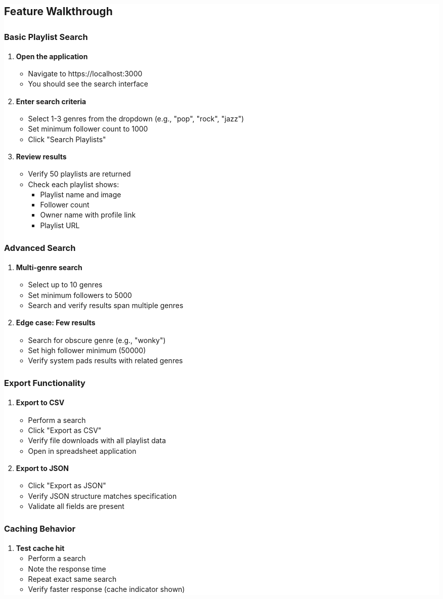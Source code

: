 ## Feature Walkthrough

### Basic Playlist Search

1. **Open the application**
   - Navigate to https://localhost:3000
   - You should see the search interface

2. **Enter search criteria**
   - Select 1-3 genres from the dropdown (e.g., "pop", "rock", "jazz")
   - Set minimum follower count to 1000
   - Click "Search Playlists"

3. **Review results**
   - Verify 50 playlists are returned
   - Check each playlist shows:
     - Playlist name and image
     - Follower count
     - Owner name with profile link
     - Playlist URL

### Advanced Search

1. **Multi-genre search**
   - Select up to 10 genres
   - Set minimum followers to 5000
   - Search and verify results span multiple genres

2. **Edge case: Few results**
   - Search for obscure genre (e.g., "wonky")
   - Set high follower minimum (50000)
   - Verify system pads results with related genres

### Export Functionality

1. **Export to CSV**
   - Perform a search
   - Click "Export as CSV"
   - Verify file downloads with all playlist data
   - Open in spreadsheet application

2. **Export to JSON**
   - Click "Export as JSON"
   - Verify JSON structure matches specification
   - Validate all fields are present

### Caching Behavior

1. **Test cache hit**
   - Perform a search
   - Note the response time
   - Repeat exact same search
   - Verify faster response (cache indicator shown)
